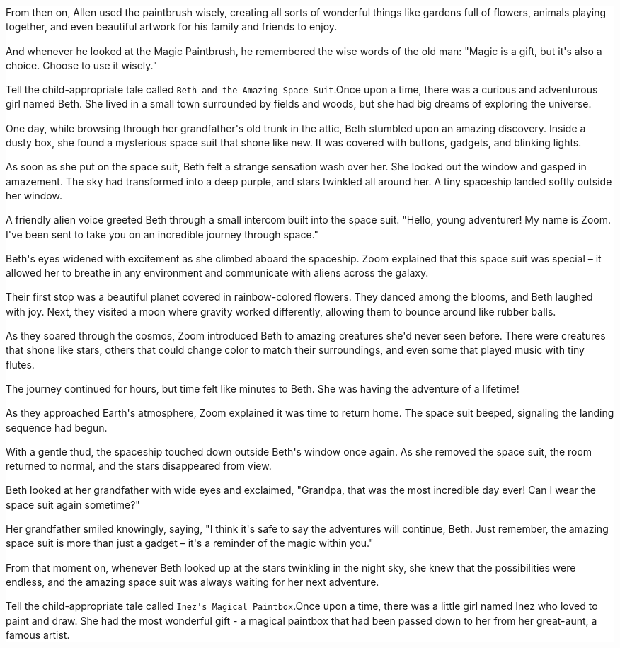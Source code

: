 From then on, Allen used the paintbrush wisely, creating all sorts of wonderful things like gardens full of flowers, animals playing together, and even beautiful artwork for his family and friends to enjoy.

And whenever he looked at the Magic Paintbrush, he remembered the wise words of the old man: "Magic is a gift, but it's also a choice. Choose to use it wisely."<end>

Tell the child-appropriate tale called `Beth and the Amazing Space Suit`.<start>Once upon a time, there was a curious and adventurous girl named Beth. She lived in a small town surrounded by fields and woods, but she had big dreams of exploring the universe.

One day, while browsing through her grandfather's old trunk in the attic, Beth stumbled upon an amazing discovery. Inside a dusty box, she found a mysterious space suit that shone like new. It was covered with buttons, gadgets, and blinking lights.

As soon as she put on the space suit, Beth felt a strange sensation wash over her. She looked out the window and gasped in amazement. The sky had transformed into a deep purple, and stars twinkled all around her. A tiny spaceship landed softly outside her window.

A friendly alien voice greeted Beth through a small intercom built into the space suit. "Hello, young adventurer! My name is Zoom. I've been sent to take you on an incredible journey through space."

Beth's eyes widened with excitement as she climbed aboard the spaceship. Zoom explained that this space suit was special – it allowed her to breathe in any environment and communicate with aliens across the galaxy.

Their first stop was a beautiful planet covered in rainbow-colored flowers. They danced among the blooms, and Beth laughed with joy. Next, they visited a moon where gravity worked differently, allowing them to bounce around like rubber balls.

As they soared through the cosmos, Zoom introduced Beth to amazing creatures she'd never seen before. There were creatures that shone like stars, others that could change color to match their surroundings, and even some that played music with tiny flutes.

The journey continued for hours, but time felt like minutes to Beth. She was having the adventure of a lifetime!

As they approached Earth's atmosphere, Zoom explained it was time to return home. The space suit beeped, signaling the landing sequence had begun.

With a gentle thud, the spaceship touched down outside Beth's window once again. As she removed the space suit, the room returned to normal, and the stars disappeared from view.

Beth looked at her grandfather with wide eyes and exclaimed, "Grandpa, that was the most incredible day ever! Can I wear the space suit again sometime?"

Her grandfather smiled knowingly, saying, "I think it's safe to say the adventures will continue, Beth. Just remember, the amazing space suit is more than just a gadget – it's a reminder of the magic within you."

From that moment on, whenever Beth looked up at the stars twinkling in the night sky, she knew that the possibilities were endless, and the amazing space suit was always waiting for her next adventure.<end>

Tell the child-appropriate tale called `Inez's Magical Paintbox`.<start>Once upon a time, there was a little girl named Inez who loved to paint and draw. She had the most wonderful gift - a magical paintbox that had been passed down to her from her great-aunt, a famous artist.
